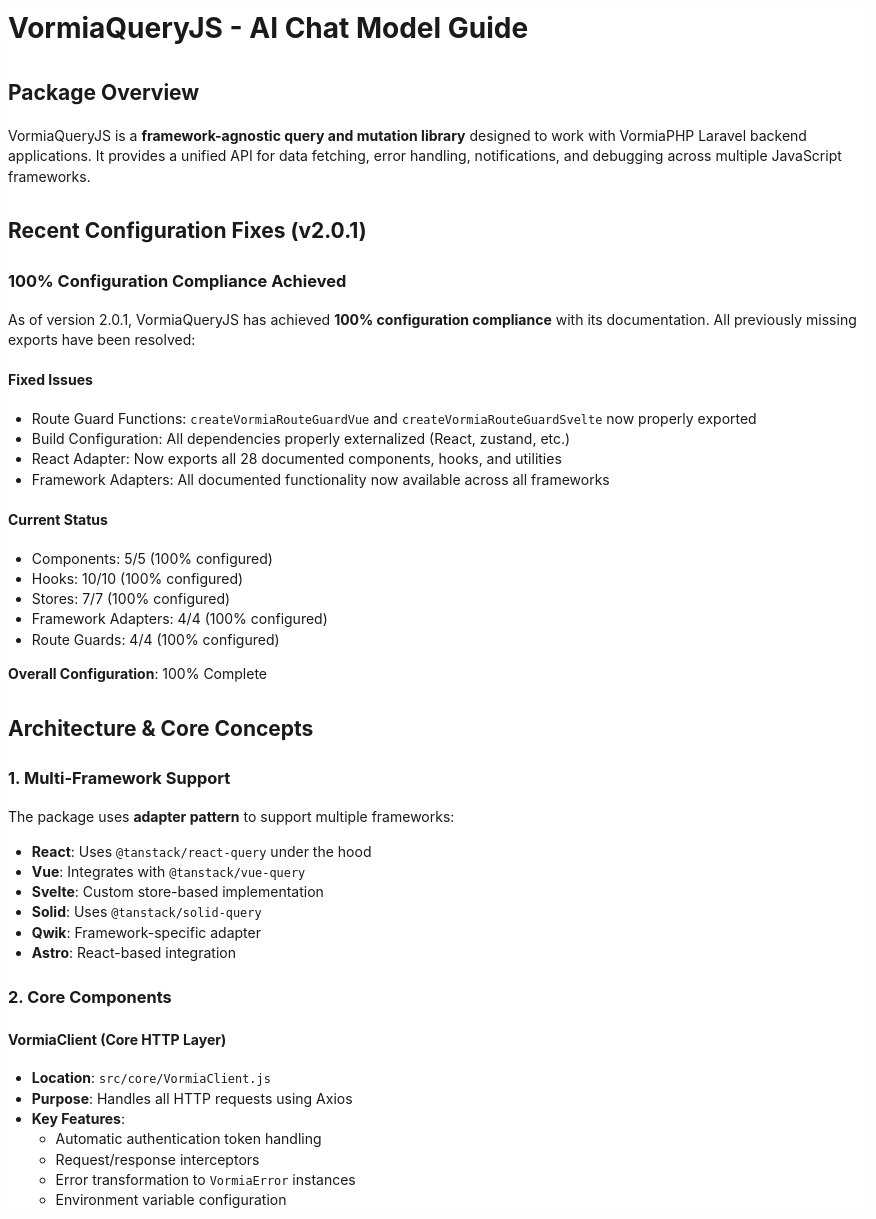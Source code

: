 # VormiaQueryJS - AI Chat Model Guide

## Package Overview

VormiaQueryJS is a **framework-agnostic query and mutation library** designed to work with VormiaPHP Laravel backend applications. It provides a unified API for data fetching, error handling, notifications, and debugging across multiple JavaScript frameworks.

## Recent Configuration Fixes (v2.0.1)

### **100% Configuration Compliance Achieved**

As of version 2.0.1, VormiaQueryJS has achieved **100% configuration compliance** with its documentation. All previously missing exports have been resolved:

#### **Fixed Issues**

- Route Guard Functions: `createVormiaRouteGuardVue` and `createVormiaRouteGuardSvelte` now properly exported
- Build Configuration: All dependencies properly externalized (React, zustand, etc.)
- React Adapter: Now exports all 28 documented components, hooks, and utilities
- Framework Adapters: All documented functionality now available across all frameworks

#### **Current Status**

- Components: 5/5 (100% configured)
- Hooks: 10/10 (100% configured)
- Stores: 7/7 (100% configured)
- Framework Adapters: 4/4 (100% configured)
- Route Guards: 4/4 (100% configured)

**Overall Configuration**: 100% Complete

## Architecture & Core Concepts

### **1. Multi-Framework Support**

The package uses **adapter pattern** to support multiple frameworks:

- **React**: Uses `@tanstack/react-query` under the hood
- **Vue**: Integrates with `@tanstack/vue-query`
- **Svelte**: Custom store-based implementation
- **Solid**: Uses `@tanstack/solid-query`
- **Qwik**: Framework-specific adapter
- **Astro**: React-based integration

### **2. Core Components**

#### **VormiaClient (Core HTTP Layer)**

- **Location**: `src/core/VormiaClient.js`
- **Purpose**: Handles all HTTP requests using Axios
- **Key Features**:
  - Automatic authentication token handling
  - Request/response interceptors
  - Error transformation to `VormiaError` instances
  - Environment variable configuration
